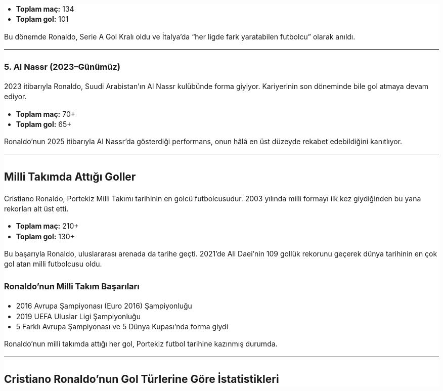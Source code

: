 * **Toplam maç:** 134
* **Toplam gol:** 101

Bu dönemde Ronaldo, Serie A Gol Kralı oldu ve İtalya’da “her ligde fark yaratabilen futbolcu” olarak anıldı.

---

### 5. Al Nassr (2023–Günümüz)

2023 itibarıyla Ronaldo, Suudi Arabistan’ın Al Nassr kulübünde forma giyiyor. Kariyerinin son döneminde bile gol atmaya devam ediyor.

* **Toplam maç:** 70+
* **Toplam gol:** 65+

Ronaldo’nun 2025 itibarıyla Al Nassr’da gösterdiği performans, onun hâlâ en üst düzeyde rekabet edebildiğini kanıtlıyor.

---

## Milli Takımda Attığı Goller

Cristiano Ronaldo, Portekiz Milli Takımı tarihinin en golcü futbolcusudur. 2003 yılında milli formayı ilk kez giydiğinden bu yana rekorları alt üst etti.


<ins class="adsbygoogle"
     style="display:block"
     data-ad-client="ca-pub-2784742237479601"
     data-ad-slot="3760872290"
     data-ad-format="auto"
     data-full-width-responsive="true"></ins>
<script>
     (adsbygoogle = window.adsbygoogle || []).push({});
</script>

* **Toplam maç:** 210+
* **Toplam gol:** 130+

Bu başarıyla Ronaldo, uluslararası arenada da tarihe geçti. 2021’de Ali Daei’nin 109 gollük rekorunu geçerek dünya tarihinin en çok gol atan milli futbolcusu oldu.

### Ronaldo’nun Milli Takım Başarıları

* 2016 Avrupa Şampiyonası (Euro 2016) Şampiyonluğu
* 2019 UEFA Uluslar Ligi Şampiyonluğu
* 5 Farklı Avrupa Şampiyonası ve 5 Dünya Kupası’nda forma giydi

Ronaldo’nun milli takımda attığı her gol, Portekiz futbol tarihine kazınmış durumda.

---

## Cristiano Ronaldo’nun Gol Türlerine Göre İstatistikleri
